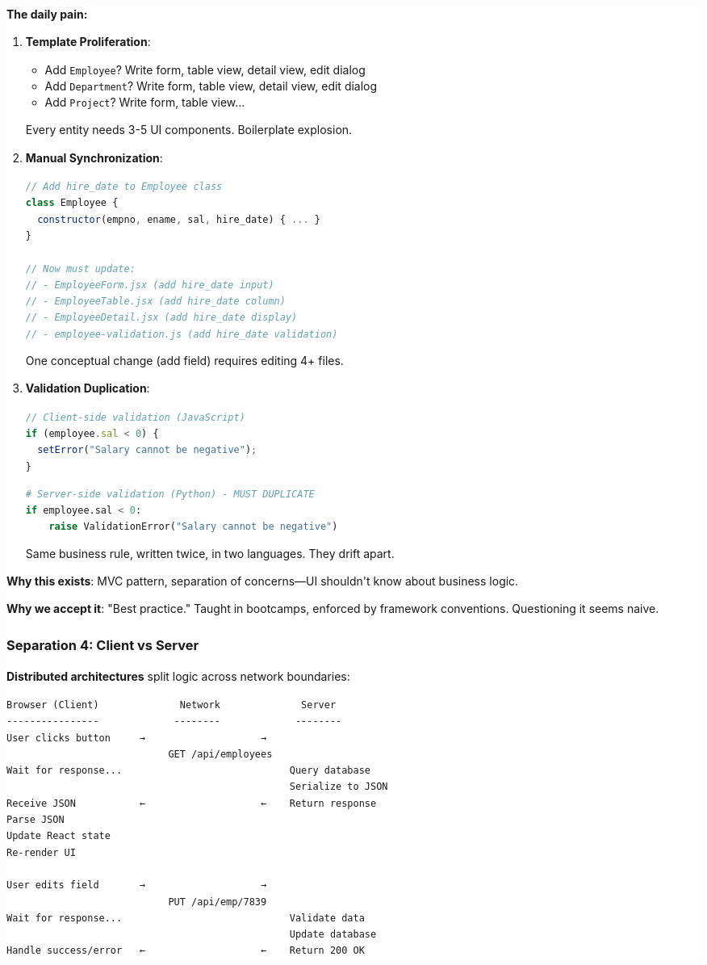 **The daily pain:**

1. **Template Proliferation**:
   - Add `Employee`? Write form, table view, detail view, edit dialog
   - Add `Department`? Write form, table view, detail view, edit dialog
   - Add `Project`? Write form, table view...

   Every entity needs 3-5 UI components. Boilerplate explosion.

2. **Manual Synchronization**:
   ```javascript
   // Add hire_date to Employee class
   class Employee {
     constructor(empno, ename, sal, hire_date) { ... }
   }
   
   // Now must update:
   // - EmployeeForm.jsx (add hire_date input)
   // - EmployeeTable.jsx (add hire_date column)
   // - EmployeeDetail.jsx (add hire_date display)
   // - employee-validation.js (add hire_date validation)
   ```

   One conceptual change (add field) requires editing 4+ files.

3. **Validation Duplication**:
   ```javascript
   // Client-side validation (JavaScript)
   if (employee.sal < 0) {
     setError("Salary cannot be negative");
   }
   ```

   ```python
   # Server-side validation (Python) - MUST DUPLICATE
   if employee.sal < 0:
       raise ValidationError("Salary cannot be negative")
   ```

   Same business rule, written twice, in two languages. They drift apart.

**Why this exists**: MVC pattern, separation of concerns—UI shouldn't know about business logic.

**Why we accept it**: "Best practice." Taught in bootcamps, enforced by framework conventions. Questioning it seems naive.

### **Separation 4: Client vs Server**

**Distributed architectures** split logic across network boundaries:

```
Browser (Client)              Network              Server
----------------             --------             --------
User clicks button     →                    →
                            GET /api/employees
Wait for response...                             Query database
                                                 Serialize to JSON
Receive JSON           ←                    ←    Return response
Parse JSON
Update React state
Re-render UI

User edits field       →                    →
                            PUT /api/emp/7839
Wait for response...                             Validate data
                                                 Update database
Handle success/error   ←                    ←    Return 200 OK
```
